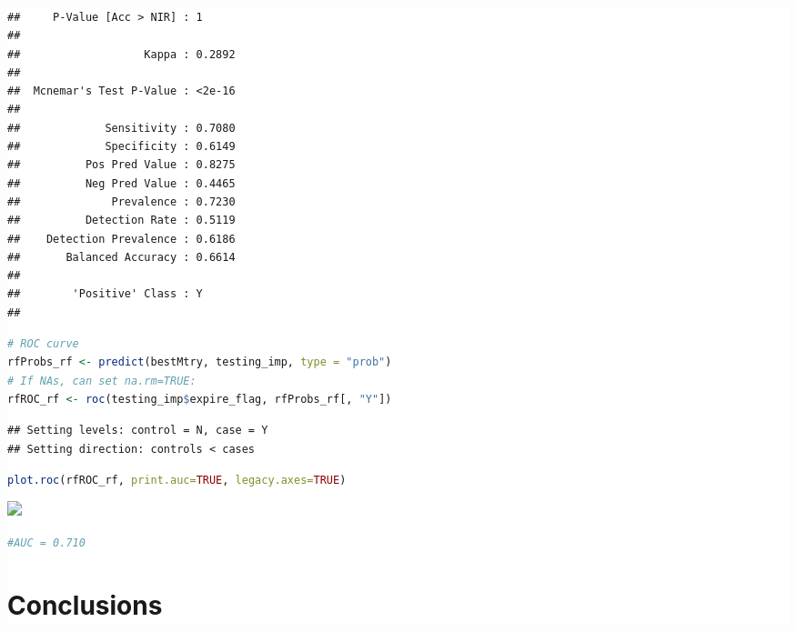     ##     P-Value [Acc > NIR] : 1               
    ##                                           
    ##                   Kappa : 0.2892          
    ##                                           
    ##  Mcnemar's Test P-Value : <2e-16          
    ##                                           
    ##             Sensitivity : 0.7080          
    ##             Specificity : 0.6149          
    ##          Pos Pred Value : 0.8275          
    ##          Neg Pred Value : 0.4465          
    ##              Prevalence : 0.7230          
    ##          Detection Rate : 0.5119          
    ##    Detection Prevalence : 0.6186          
    ##       Balanced Accuracy : 0.6614          
    ##                                           
    ##        'Positive' Class : Y               
    ## 

``` r
# ROC curve
rfProbs_rf <- predict(bestMtry, testing_imp, type = "prob")
# If NAs, can set na.rm=TRUE:
rfROC_rf <- roc(testing_imp$expire_flag, rfProbs_rf[, "Y"])
```

    ## Setting levels: control = N, case = Y
    ## Setting direction: controls < cases

``` r
plot.roc(rfROC_rf, print.auc=TRUE, legacy.axes=TRUE)  
```

![](Mimic_Proj_PnuemoniaInfluenza_files/figure-gfm/unnamed-chunk-12-4.png)

``` r
#AUC = 0.710
```

# Conclusions
